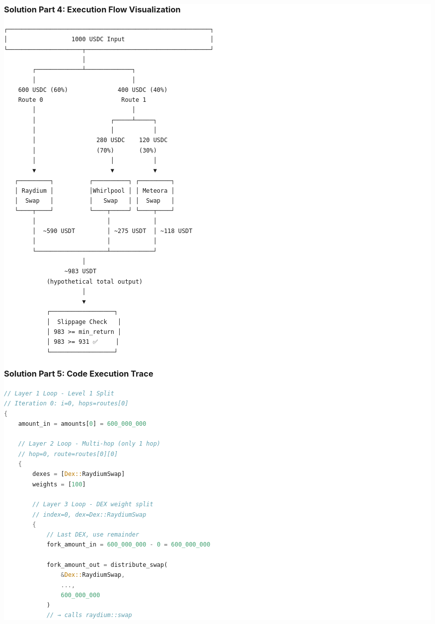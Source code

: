 ### Solution Part 4: Execution Flow Visualization

```
┌─────────────────────────────────────────────────────────┐
│                  1000 USDC Input                        │
└─────────────────────┬───────────────────────────────────┘
                      │
        ┌─────────────┴─────────────┐
        │                           │
    600 USDC (60%)              400 USDC (40%)
    Route 0                      Route 1
        │                           │
        │                     ┌─────┴─────┐
        │                     │           │
        │                 280 USDC    120 USDC
        │                 (70%)       (30%)
        │                     │           │
        ▼                     ▼           ▼
   ┌─────────┐          ┌──────────┐ ┌─────────┐
   │ Raydium │          │Whirlpool │ │ Meteora │
   │  Swap   │          │   Swap   │ │  Swap   │
   └────┬────┘          └────┬─────┘ └────┬────┘
        │                    │            │
        │  ~590 USDT         │ ~275 USDT  │ ~118 USDT
        │                    │            │
        └────────────────────┴────────────┘
                      │
                 ~983 USDT
            (hypothetical total output)
                      │
                      ▼
            ┌──────────────────┐
            │  Slippage Check   │
            │ 983 >= min_return │
            │ 983 >= 931 ✅     │
            └──────────────────┘
```

### Solution Part 5: Code Execution Trace

```rust
// Layer 1 Loop - Level 1 Split
// Iteration 0: i=0, hops=routes[0]
{
    amount_in = amounts[0] = 600_000_000
    
    // Layer 2 Loop - Multi-hop (only 1 hop)
    // hop=0, route=routes[0][0]
    {
        dexes = [Dex::RaydiumSwap]
        weights = [100]
        
        // Layer 3 Loop - DEX weight split
        // index=0, dex=Dex::RaydiumSwap
        {
            // Last DEX, use remainder
            fork_amount_in = 600_000_000 - 0 = 600_000_000
            
            fork_amount_out = distribute_swap(
                &Dex::RaydiumSwap,
                ...,
                600_000_000
            ) 
            // → calls raydium::swap
```